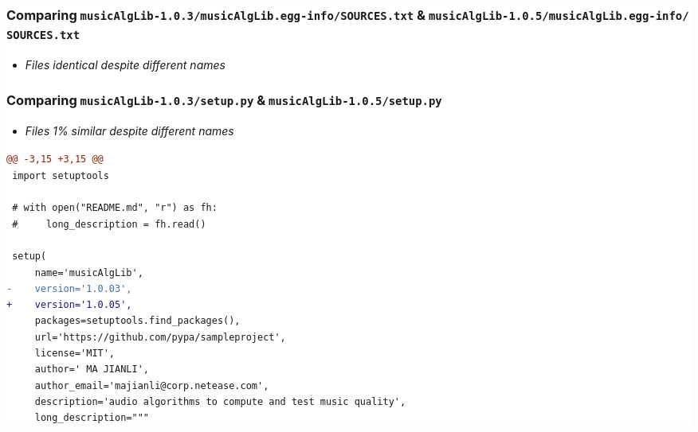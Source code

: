 ### Comparing `musicAlgLib-1.0.3/musicAlgLib.egg-info/SOURCES.txt` & `musicAlgLib-1.0.5/musicAlgLib.egg-info/SOURCES.txt`

 * *Files identical despite different names*

### Comparing `musicAlgLib-1.0.3/setup.py` & `musicAlgLib-1.0.5/setup.py`

 * *Files 1% similar despite different names*

```diff
@@ -3,15 +3,15 @@
 import setuptools
 
 # with open("README.md", "r") as fh:
 #     long_description = fh.read()
 
 setup(
     name='musicAlgLib',
-    version='1.0.03',
+    version='1.0.05',
     packages=setuptools.find_packages(),
     url='https://github.com/pypa/sampleproject',
     license='MIT',
     author=' MA JIANLI',
     author_email='majianli@corp.netease.com',
     description='audio algorithms to compute and test music quality',
     long_description="""
```

